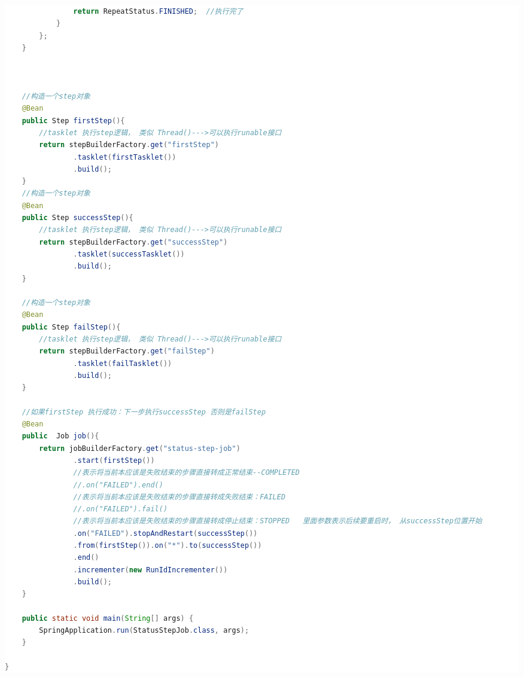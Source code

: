 ```java
                return RepeatStatus.FINISHED;  //执行完了
            }
        };
    }



    //构造一个step对象
    @Bean
    public Step firstStep(){
        //tasklet 执行step逻辑， 类似 Thread()--->可以执行runable接口
        return stepBuilderFactory.get("firstStep")
                .tasklet(firstTasklet())
                .build();
    }
    //构造一个step对象
    @Bean
    public Step successStep(){
        //tasklet 执行step逻辑， 类似 Thread()--->可以执行runable接口
        return stepBuilderFactory.get("successStep")
                .tasklet(successTasklet())
                .build();
    }

    //构造一个step对象
    @Bean
    public Step failStep(){
        //tasklet 执行step逻辑， 类似 Thread()--->可以执行runable接口
        return stepBuilderFactory.get("failStep")
                .tasklet(failTasklet())
                .build();
    }

    //如果firstStep 执行成功：下一步执行successStep 否则是failStep
    @Bean
    public  Job job(){
        return jobBuilderFactory.get("status-step-job")
                .start(firstStep())
                //表示将当前本应该是失败结束的步骤直接转成正常结束--COMPLETED
                //.on("FAILED").end()  
                //表示将当前本应该是失败结束的步骤直接转成失败结束：FAILED
                //.on("FAILED").fail()  
                //表示将当前本应该是失败结束的步骤直接转成停止结束：STOPPED   里面参数表示后续要重启时， 从successStep位置开始
                .on("FAILED").stopAndRestart(successStep())
                .from(firstStep()).on("*").to(successStep())
                .end()
                .incrementer(new RunIdIncrementer())
                .build();
    }

    public static void main(String[] args) {
        SpringApplication.run(StatusStepJob.class, args);
    }

}

```
